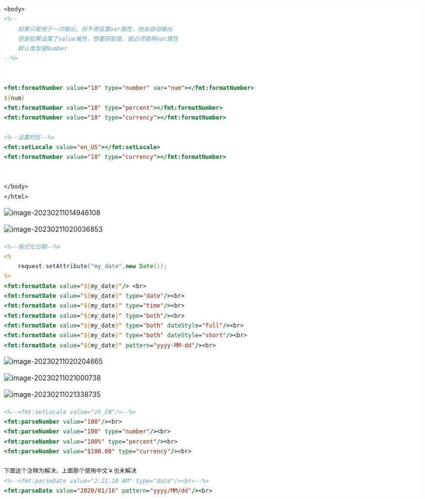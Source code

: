 ```jsp
<body>
<%--
    如果只是用于一次输出，则不用设置var属性，他会自动输出
    但是如果设置了value属性，想要获取值，就必须使用var属性
    默认类型是Number
--%>


<fmt:formatNumber value="10" type="number" var="num"></fmt:formatNumber>
${num}
<fmt:formatNumber value="10" type="percent"></fmt:formatNumber>
<fmt:formatNumber value="10" type="currency"></fmt:formatNumber>

<%--设置时区--%>
<fmt:setLocale value="en_US"></fmt:setLocale>
<fmt:formatNumber value="10" type="currency"></fmt:formatNumber>


</body>
</html>
```

![image-20230211014946108](https://cdn.jsdelivr.net/gh/yzk656/image/202302110149184.png)

![image-20230211020036853](https://cdn.jsdelivr.net/gh/yzk656/image/202302110200943.png)

```jsp
<%--格式化日期--%>
<%
    request.setAttribute("my_date",new Date());
%>
<fmt:formatDate value="${my_date}"/> <br>
<fmt:formatDate value="${my_date}" type="date"/><br>
<fmt:formatDate value="${my_date}" type="time"/><br>
<fmt:formatDate value="${my_date}" type="both"/><br>
<fmt:formatDate value="${my_date}" type="both" dateStyle="full"/><br>
<fmt:formatDate value="${my_date}" type="both" dateStyle="short"/><br>
<fmt:formatDate value="${my_date}" pattern="yyyy-MM-dd"/><br>
```

![image-20230211020204665](https://cdn.jsdelivr.net/gh/yzk656/image/202302110202740.png)

![image-20230211021000738](https://cdn.jsdelivr.net/gh/yzk656/image/202302110210787.png)

![image-20230211021338735](https://cdn.jsdelivr.net/gh/yzk656/image/202302110213812.png)

```jsp
<%--<fmt:setLocale value="zh_CN"/>--%>
<fmt:parseNumber value="100"/><br>
<fmt:parseNumber value="100" type="number"/><br>
<fmt:parseNumber value="100%" type="percent"/><br>
<fmt:parseNumber value="$100.00" type="currency"/><br>

下面这个注释为解决，上面那个使用中文￥也未解决
<%--<fmt:parseDate value="2:21:10 AM" type="date"/><br>--%>
<fmt:parseDate value="2020/01/16" pattern="yyyy/MM/dd"/><br>
```
